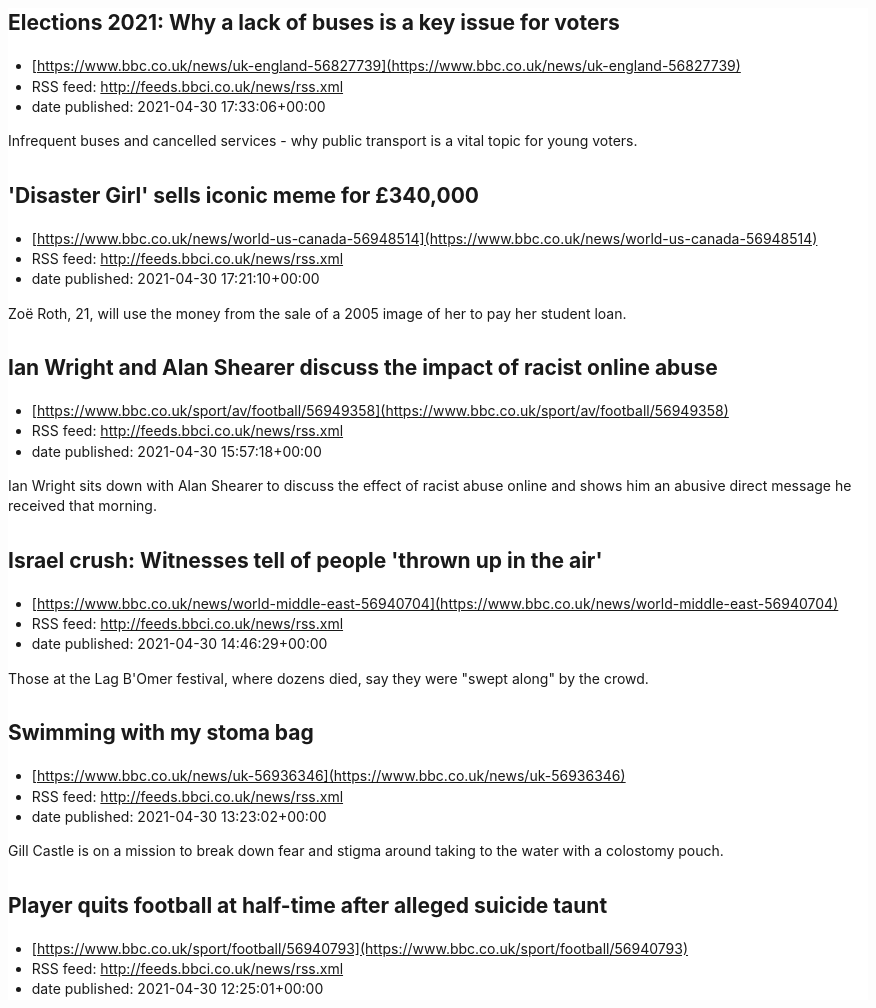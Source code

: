 ## Elections 2021: Why a lack of buses is a key issue for voters
 - [https://www.bbc.co.uk/news/uk-england-56827739](https://www.bbc.co.uk/news/uk-england-56827739)
 - RSS feed: http://feeds.bbci.co.uk/news/rss.xml
 - date published: 2021-04-30 17:33:06+00:00

Infrequent buses and cancelled services - why public transport is a vital topic for young voters.

## 'Disaster Girl' sells iconic meme for £340,000
 - [https://www.bbc.co.uk/news/world-us-canada-56948514](https://www.bbc.co.uk/news/world-us-canada-56948514)
 - RSS feed: http://feeds.bbci.co.uk/news/rss.xml
 - date published: 2021-04-30 17:21:10+00:00

Zoë Roth, 21, will use the money from the sale of a 2005 image of her to pay her student loan.

## Ian Wright and Alan Shearer discuss the impact of racist online abuse
 - [https://www.bbc.co.uk/sport/av/football/56949358](https://www.bbc.co.uk/sport/av/football/56949358)
 - RSS feed: http://feeds.bbci.co.uk/news/rss.xml
 - date published: 2021-04-30 15:57:18+00:00

Ian Wright sits down with Alan Shearer to discuss the effect of racist abuse online and shows him an abusive direct message he received that morning.

## Israel crush: Witnesses tell of people 'thrown up in the air'
 - [https://www.bbc.co.uk/news/world-middle-east-56940704](https://www.bbc.co.uk/news/world-middle-east-56940704)
 - RSS feed: http://feeds.bbci.co.uk/news/rss.xml
 - date published: 2021-04-30 14:46:29+00:00

Those at the Lag B'Omer festival, where dozens died, say they were "swept along" by the crowd.

## Swimming with my stoma bag
 - [https://www.bbc.co.uk/news/uk-56936346](https://www.bbc.co.uk/news/uk-56936346)
 - RSS feed: http://feeds.bbci.co.uk/news/rss.xml
 - date published: 2021-04-30 13:23:02+00:00

Gill Castle is on a mission to break down fear and stigma around taking to the water with a colostomy pouch.

## Player quits football at half-time after alleged suicide taunt
 - [https://www.bbc.co.uk/sport/football/56940793](https://www.bbc.co.uk/sport/football/56940793)
 - RSS feed: http://feeds.bbci.co.uk/news/rss.xml
 - date published: 2021-04-30 12:25:01+00:00
